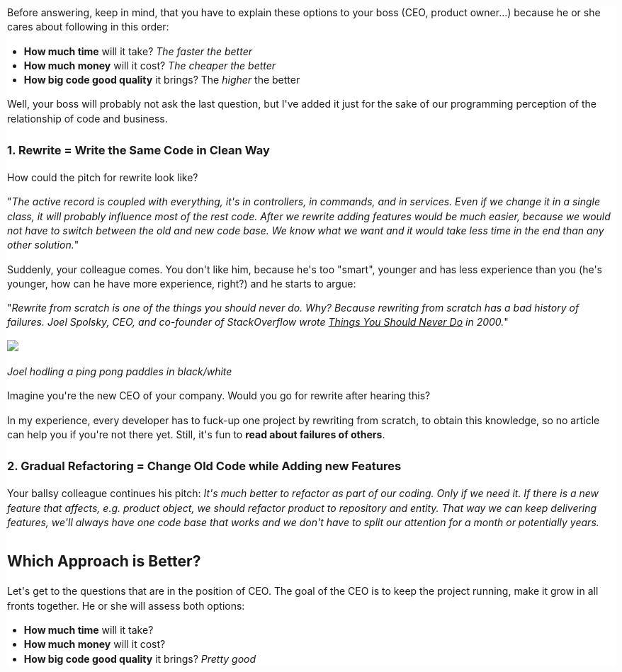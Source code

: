 Before answering, keep in mind, that you have to explain these options to your boss (CEO, product owner...) because he or she cares about following in this order:

- **How much time** will it take? *The faster the better*
- **How much money** will it cost? *The cheaper the better*
- **How big code good quality** it brings? The *higher* the better

Well, your boss will probably not ask the last question, but I've added it just for the sake of our programming perception of the relationship of code and business.

### 1. Rewrite = Write the Same Code in Clean Way

How could the pitch for rewrite look like?

"*The active record is coupled with everything, it's in controllers, in commands, and in services. Even if we change it in a single class, it will probably influence most of the rest code. After we rewrite adding features would be much easier, because we would not have to switch between the old and new code base. We know what we want and it would take less time in the end than any other solution.*"

Suddenly, your colleague comes. You don't like him, because he's too "smart", younger and has less experience than you (he's younger, how can he have more experience, right?) and he starts to argue:

"*Rewrite from scratch is one of the things you should never do. Why? Because rewriting from scratch has a bad history of failures. Joel Spolsky, CEO, and co-founder of StackOverflow wrote [Things You Should Never Do](https://www.joelonsoftware.com/2000/04/06/things-you-should-never-do-part-i) in 2000.*"

<div class="text-center mb-4">
    <img src="https://i1.wp.com/www.joelonsoftware.com/wp-content/uploads/2016/12/Pong.png?zoom=1.100000023841858&w=230&ssl=1">
    <p>
        <em>Joel hodling a ping pong paddles in black/white</em>
    </p>
</div>

Imagine you're the new CEO of your company. Would you go for rewrite after hearing this?

In my experience, every developer has to fuck-up one project by rewriting from scratch, to obtain this knowledge, so no article can help you if you're not there yet. Still, it's fun to **read about failures of others**.

### 2. Gradual Refactoring = Change Old Code while Adding new Features

Your ballsy colleague continues his pitch: *It's much better to refactor as part of our coding. Only if we need it. If there is a new feature that affects, e.g. product object, we should refactor product to repository and entity. That way we can keep delivering features, we'll always have one code base that works and we don't have to split our attention for a month or potentially years.*

## Which Approach is Better?

Let's get to the questions that are in the position of CEO. The goal of the CEO is to keep the project running, make it grow in all fronts together. He or she will assess both options:

- **How much time** will it take?
- **How much money** will it cost?
- **How big code good quality** it brings? *Pretty good*
